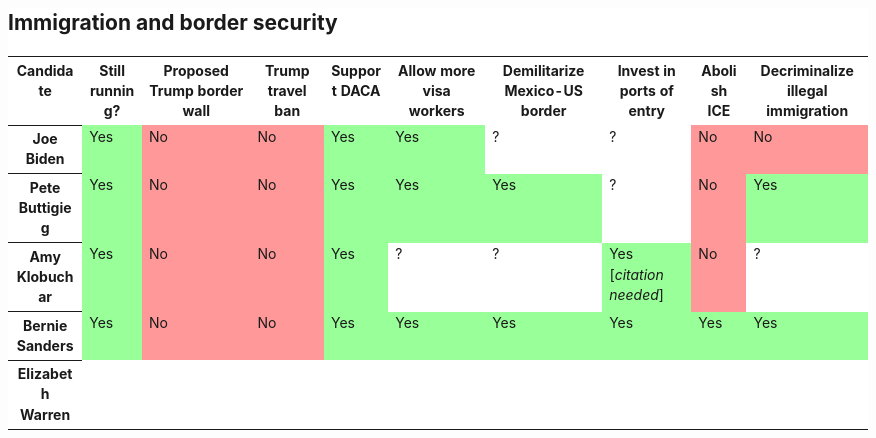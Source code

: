 
<h2>Immigration and border security</h2>

<table><tr><th>Candidate
</th>
<th>Still running?
</th>
<th>Proposed Trump border wall
</th>
<th>Trump travel ban
</th>
<th>Support DACA
</th>
<th>Allow more visa workers
</th>
<th>Demilitarize Mexico-US border
</th>
<th>Invest in ports of entry
</th>
<th>Abolish ICE
</th>
<th>Decriminalize illegal immigration
</th></tr><tr><th>Joe Biden
</th>
<td bgcolor="#9F9">Yes</td>
<td bgcolor="#F99">No<br></td>
<td bgcolor="#F99">No<br></td>
<td bgcolor="#9F9">Yes<br></td>
<td bgcolor="#9F9">Yes<br></td>
<td>?</td>
<td>?</td>
<td bgcolor="#F99">No<br></td>
<td bgcolor="#F99">No<br></td></tr><tr><th>Pete Buttigieg
</th>
<td bgcolor="#9F9">Yes</td>
<td bgcolor="#F99">No<br></td>
<td bgcolor="#F99">No<br></td>
<td bgcolor="#9F9">Yes<br></td>
<td bgcolor="#9F9">Yes<br></td>
<td bgcolor="#9F9">Yes<br></td>
<td>?</td>
<td bgcolor="#F99">No<br></td>
<td bgcolor="#9F9">Yes<br></td></tr><tr><th>Amy Klobuchar
</th>
<td bgcolor="#9F9">Yes</td>
<td bgcolor="#F99">No<br></td>
<td bgcolor="#F99">No<br></td>
<td bgcolor="#9F9">Yes<br></td>
<td>?</td>
<td>?</td>
<td bgcolor="#9F9">Yes<br>[<i>citation needed</i>]</td>
<td bgcolor="#F99">No<br></td>
<td>?
</td></tr><tr><th>Bernie Sanders
</th>
<td bgcolor="#9F9">Yes</td>
<td bgcolor="#F99">No<br></td>
<td bgcolor="#F99">No<br></td>
<td bgcolor="#9F9">Yes<br></td>
<td bgcolor="#9F9">Yes<br></td>
<td bgcolor="#9F9">Yes<br></td>
<td bgcolor="#9F9">Yes<br></td>
<td bgcolor="#9F9">Yes<br></td>
<td bgcolor="#9F9">Yes<br></td></tr><tr><th>Elizabeth Warren